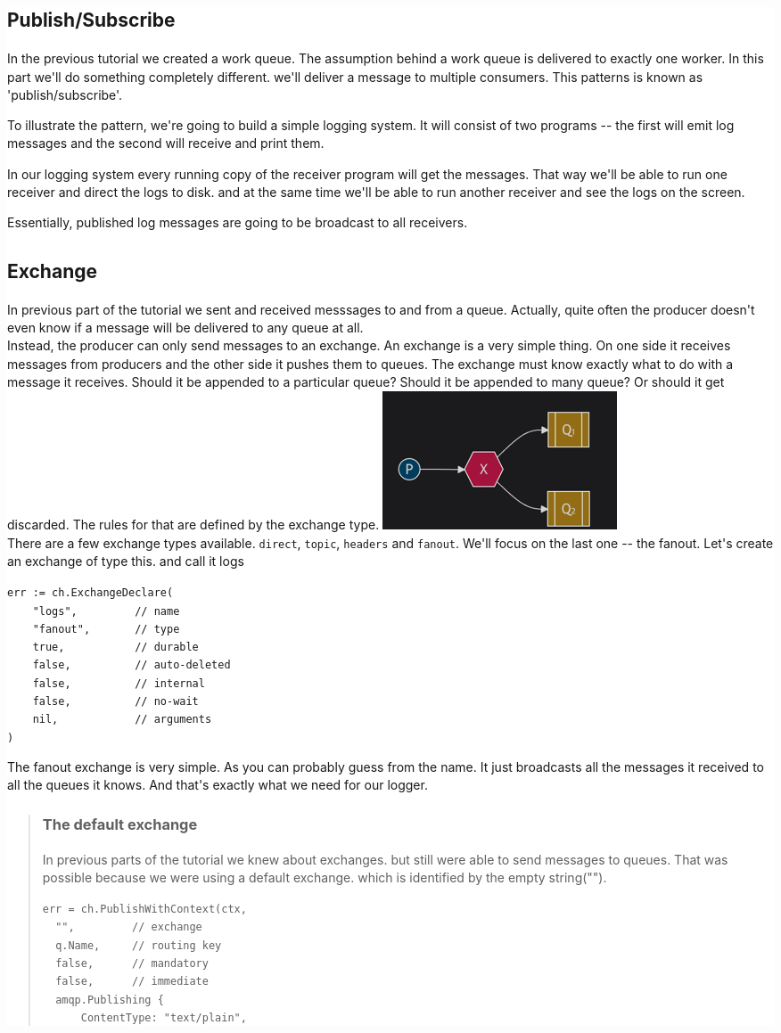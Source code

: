 ## Publish/Subscribe
In the previous tutorial we created a work queue. The assumption behind a work queue is delivered to exactly one worker. In this part we'll do something completely different. we'll deliver a message to multiple consumers. This patterns is known as 'publish/subscribe'.

To illustrate the pattern, we're going to build a simple logging system. It will consist of two programs -- the first will emit log messages and the second will receive and print them.

In our logging system every running copy of the receiver program will get the messages. That way we'll be able to run one receiver and direct the logs to disk. and at the same time we'll be able to run another receiver and see the logs on the screen.

Essentially, published log messages are going to be broadcast to all receivers.

## Exchange
In previous part of the tutorial we sent and received messsages to and from a queue. Actually, quite often the producer doesn't even know if a message will be delivered to any queue at all.  
Instead, the producer can only send messages to an exchange. 
An exchange is a very simple thing. On one side it receives messages from producers and the other side it
pushes them to queues. The exchange must know exactly what to do with a message it receives.
Should it be appended to a particular queue? Should it be appended to many queue? Or should it get discarded. 
The rules for that are defined by the exchange type.
![img.png](img.png)  
There are a few exchange types available. `direct`, `topic`, `headers` and `fanout`. We'll focus on the last one -- 
the fanout. Let's create an exchange of type this. and call it logs
```
err := ch.ExchangeDeclare(
    "logs",         // name
    "fanout",       // type
    true,           // durable
    false,          // auto-deleted
    false,          // internal
    false,          // no-wait
    nil,            // arguments
)
```
The fanout exchange is very simple. As you can probably guess from the name.
It just broadcasts all the messages it received to all the queues it knows.
And that's exactly what we need for our logger.
> ### The default exchange
> In previous parts of the tutorial we knew about exchanges.
> but still were able to send messages to queues. 
> That was possible because we were using a default exchange.
> which is identified by the empty string("").
> ```
> err = ch.PublishWithContext(ctx,
>   "",         // exchange
>   q.Name,     // routing key
>   false,      // mandatory
>   false,      // immediate
>   amqp.Publishing {
>       ContentType: "text/plain",